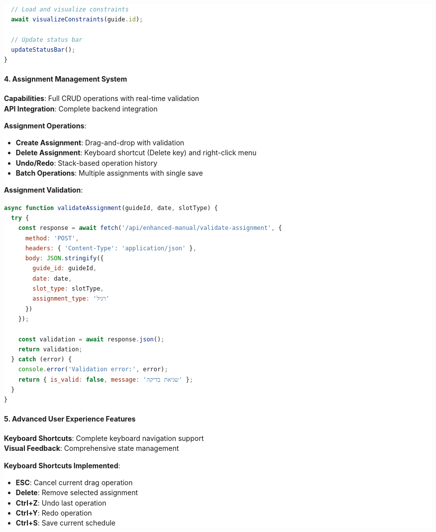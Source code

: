 ```javascript
  // Load and visualize constraints
  await visualizeConstraints(guide.id);
  
  // Update status bar
  updateStatusBar();
}
```

#### **4. Assignment Management System**
**Capabilities**: Full CRUD operations with real-time validation  
**API Integration**: Complete backend integration

**Assignment Operations**:
- **Create Assignment**: Drag-and-drop with validation
- **Delete Assignment**: Keyboard shortcut (Delete key) and right-click menu
- **Undo/Redo**: Stack-based operation history
- **Batch Operations**: Multiple assignments with single save

**Assignment Validation**:
```javascript
async function validateAssignment(guideId, date, slotType) {
  try {
    const response = await fetch('/api/enhanced-manual/validate-assignment', {
      method: 'POST',
      headers: { 'Content-Type': 'application/json' },
      body: JSON.stringify({
        guide_id: guideId,
        date: date,
        slot_type: slotType,
        assignment_type: 'רגיל'
      })
    });
    
    const validation = await response.json();
    return validation;
  } catch (error) {
    console.error('Validation error:', error);
    return { is_valid: false, message: 'שגיאת בדיקה' };
  }
}
```

#### **5. Advanced User Experience Features**
**Keyboard Shortcuts**: Complete keyboard navigation support  
**Visual Feedback**: Comprehensive state management

**Keyboard Shortcuts Implemented**:
- **ESC**: Cancel current drag operation
- **Delete**: Remove selected assignment
- **Ctrl+Z**: Undo last operation  
- **Ctrl+Y**: Redo operation
- **Ctrl+S**: Save current schedule
